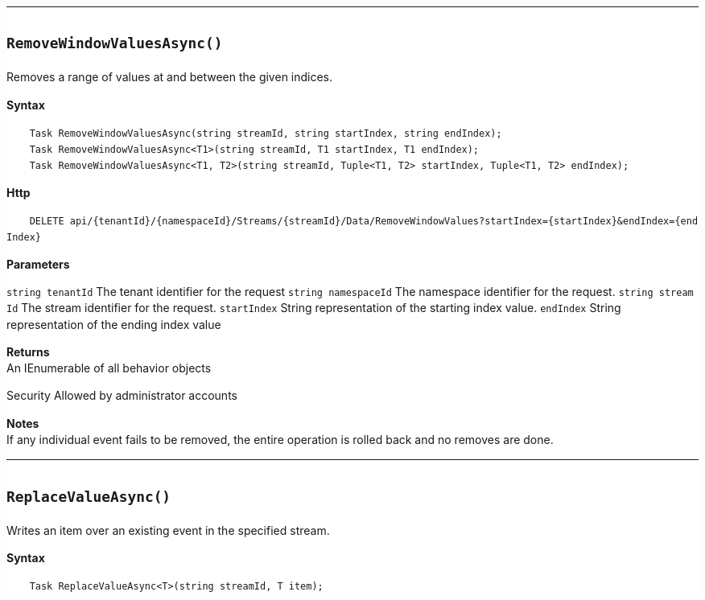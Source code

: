 ***********************


``RemoveWindowValuesAsync()``
----------------

Removes a range of values at and between the given indices.


**Syntax**

        Task RemoveWindowValuesAsync(string streamId, string startIndex, string endIndex);
        Task RemoveWindowValuesAsync<T1>(string streamId, T1 startIndex, T1 endIndex);
        Task RemoveWindowValuesAsync<T1, T2>(string streamId, Tuple<T1, T2> startIndex, Tuple<T1, T2> endIndex);


**Http**

        DELETE api/{tenantId}/{namespaceId}/Streams/{streamId}/Data/RemoveWindowValues?startIndex={startIndex}&endIndex={endIndex}


**Parameters**

``string tenantId``
  The tenant identifier for the request
``string namespaceId``
  The namespace identifier for the request.
``string streamId``
  The stream identifier for the request.
``startIndex``
  String representation of the starting index value.
``endIndex``
  String representation of the ending index value



**Returns**  
An IEnumerable of all behavior objects

Security
  Allowed by administrator accounts

**Notes**  
If any individual event fails to be removed, the entire operation is
  rolled back and no removes are done.


***********************  


``ReplaceValueAsync()``
----------------

Writes an item over an existing event in the specified stream.


**Syntax**

        Task ReplaceValueAsync<T>(string streamId, T item);
